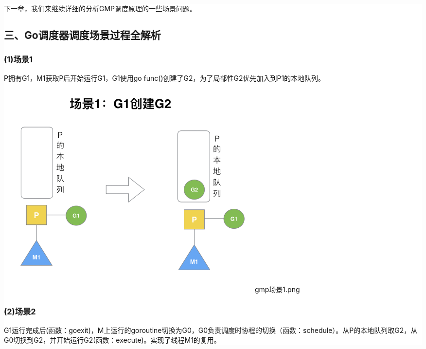 下一章，我们来继续详细的分析GMP调度原理的一些场景问题。

## 三、Go调度器调度场景过程全解析

### (1)场景1

P拥有G1，M1获取P后开始运行G1，G1使用go func()创建了G2，为了局部性G2优先加入到P1的本地队列。
<img src="gmp.assets/2debce43683adca1acb5ca5210057232.png" alt="img" style="zoom:50%;" />
					gmp场景1.png

### (2)场景2

G1运行完成后(函数：goexit)，M上运行的goroutine切换为G0，G0负责调度时协程的切换（函数：schedule）。从P的本地队列取G2，从G0切换到G2，并开始运行G2(函数：execute)。实现了线程M1的复用。